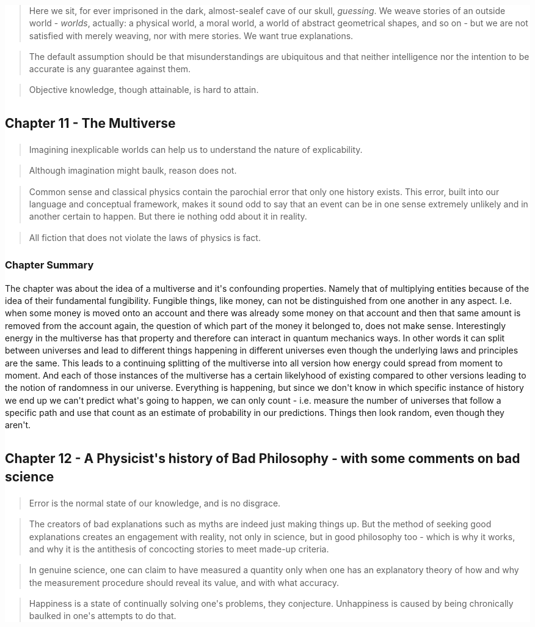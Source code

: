 > Here we sit, for ever imprisoned in the dark, almost-sealef cave of our skull, _guessing_. We weave stories of an outside world - _worlds_, actually: a physical world, a moral world, a world of abstract geometrical shapes, and so on - but we are not satisfied with merely weaving, nor with mere stories. We want true explanations.

> The default assumption should be that misunderstandings are ubiquitous and that neither intelligence nor the intention to be accurate is any guarantee against them.

> Objective knowledge, though attainable, is hard to attain.

## Chapter 11 - The Multiverse

> Imagining inexplicable worlds can help us to understand the nature of explicability.

> Although imagination might baulk, reason does not.

> Common sense and classical physics contain the parochial error that only one history exists. This error, built into our language and conceptual framework, makes it sound odd to say that an event can be in one sense extremely unlikely and in another certain to happen. But there ie nothing odd about it in reality.

> All fiction that does not violate the laws of physics is fact.

### Chapter Summary

The chapter was about the idea of a multiverse and it's confounding properties. Namely that of multiplying entities because of the idea of their fundamental fungibility. Fungible things, like money, can not be distinguished from one another in any aspect. I.e. when some money is moved onto an account and there was already some money on that account and then that same amount is removed from the account again, the question of which part of the money it belonged to, does not make sense. Interestingly energy in the multiverse has that property and therefore can interact in quantum mechanics ways. In other words it can split between universes and lead to different things happening in different universes even though the underlying laws and principles are the same. This leads to a continuing splitting of the multiverse into all version how energy could spread from moment to moment. And each of those instances of the multiverse has a certain likelyhood of existing compared to other versions leading to the notion of randomness in our universe. Everything is happening, but since we don't know in which specific instance of history we end up we can't predict what's going to happen, we can only count - i.e. measure the number of universes that follow a specific path and use that count as an estimate of probability in our predictions. Things then look random, even though they aren't.

## Chapter 12 - A Physicist's history of Bad Philosophy - with some comments on bad science

> Error is the normal state of our knowledge, and is no disgrace.

> The creators of bad explanations such as myths are indeed just making things up. But the method of seeking good explanations creates an engagement with reality, not only in science, but in good philosophy too - which is why it works, and why it is the antithesis of concocting stories to meet made-up criteria.

> In genuine science, one can claim to have measured a quantity only when one has an explanatory theory of how and why the measurement procedure should reveal its value, and with what accuracy.

> Happiness is a state of continually solving one's problems, they conjecture. Unhappiness is caused by being chronically baulked in one's attempts to do that.

